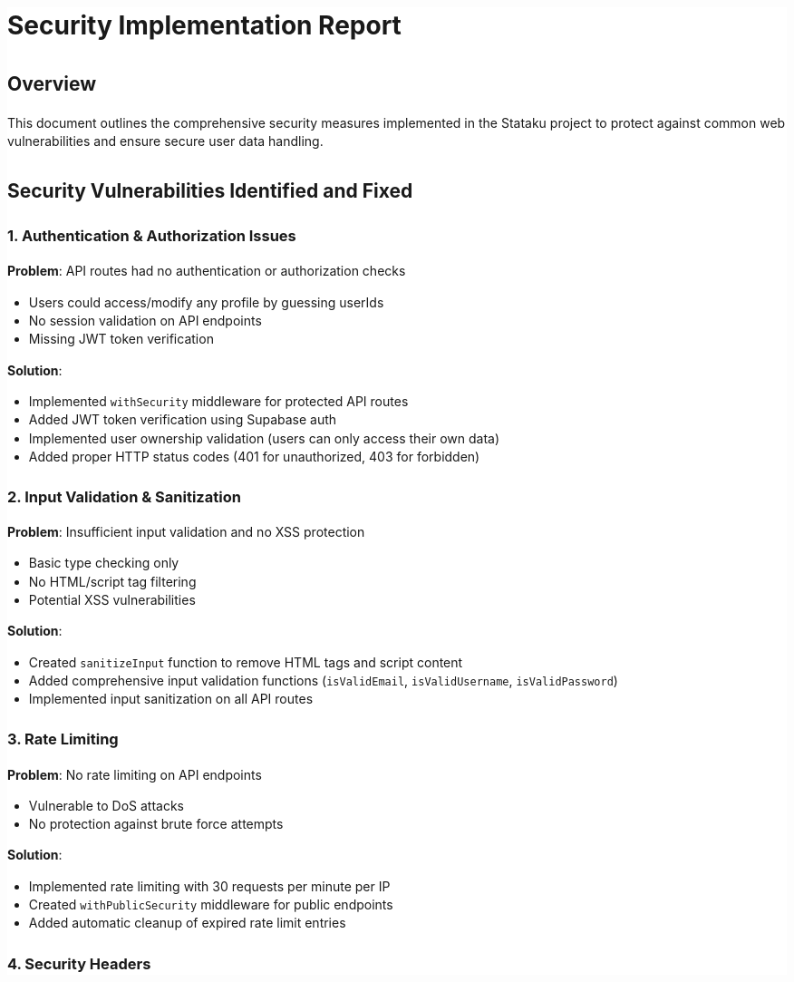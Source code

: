 # Security Implementation Report

## Overview

This document outlines the comprehensive security measures implemented in the Stataku project to protect against common web vulnerabilities and ensure secure user data handling.

## Security Vulnerabilities Identified and Fixed

### 1. Authentication & Authorization Issues

**Problem**: API routes had no authentication or authorization checks

- Users could access/modify any profile by guessing userIds
- No session validation on API endpoints
- Missing JWT token verification

**Solution**:

- Implemented `withSecurity` middleware for protected API routes
- Added JWT token verification using Supabase auth
- Implemented user ownership validation (users can only access their own data)
- Added proper HTTP status codes (401 for unauthorized, 403 for forbidden)

### 2. Input Validation & Sanitization

**Problem**: Insufficient input validation and no XSS protection

- Basic type checking only
- No HTML/script tag filtering
- Potential XSS vulnerabilities

**Solution**:

- Created `sanitizeInput` function to remove HTML tags and script content
- Added comprehensive input validation functions (`isValidEmail`, `isValidUsername`, `isValidPassword`)
- Implemented input sanitization on all API routes

### 3. Rate Limiting

**Problem**: No rate limiting on API endpoints

- Vulnerable to DoS attacks
- No protection against brute force attempts

**Solution**:

- Implemented rate limiting with 30 requests per minute per IP
- Created `withPublicSecurity` middleware for public endpoints
- Added automatic cleanup of expired rate limit entries

### 4. Security Headers
